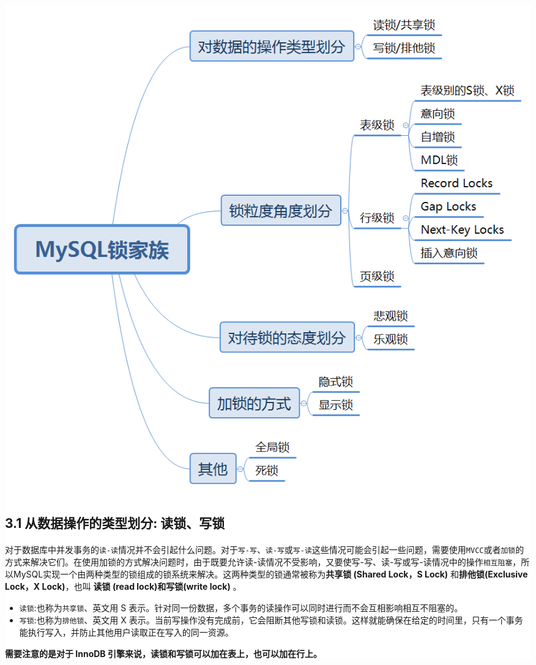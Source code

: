 ![img](..\images\215-04.png)

## 3.1 从数据操作的类型划分: 读锁、写锁

对于数据库中并发事务的`读-读`情况并不会引起什么问题。对于`写-写`、`读-写`或`写-读`这些情况可能会引起一些问题，需要使用`MVCC`或者`加锁`的方式来解决它们。在使用加锁的方式解决问题时，由于既要允许读-读情况不受影响，又要使写-写、读-写或写-读情况中的操作`相互阻塞`，所以MySQL实现一个由两种类型的锁组成的锁系统来解决。这两种类型的锁通常被称为**共享锁 (Shared Lock，S Lock)** 和**排他锁(Exclusive Lock，X Lock)**，也叫 **读锁 (read lock)**和**写锁(write lock)** 。

- `读锁`:也称为`共享锁`、英文用 S 表示。针对同一份数据，多个事务的读操作可以同时进行而不会互相影响相互不阻塞的。
- `写锁`:也称为`排他锁`、英文用 X 表示。当前写操作没有完成前，它会阻断其他写锁和读锁。这样就能确保在给定的时间里，只有一个事务能执行写入，并防止其他用户读取正在写入的同一资源。

**需要注意的是对于 InnoDB 引擎来说，读锁和写锁可以加在表上，也可以加在行上。**
